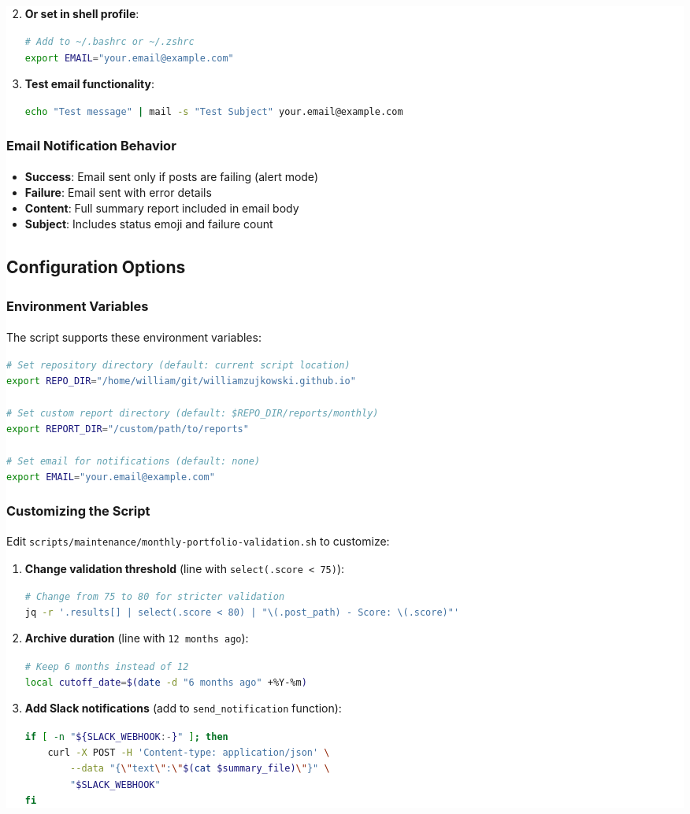 2. **Or set in shell profile**:
   ```bash
   # Add to ~/.bashrc or ~/.zshrc
   export EMAIL="your.email@example.com"
   ```

3. **Test email functionality**:
   ```bash
   echo "Test message" | mail -s "Test Subject" your.email@example.com
   ```

### Email Notification Behavior

- **Success**: Email sent only if posts are failing (alert mode)
- **Failure**: Email sent with error details
- **Content**: Full summary report included in email body
- **Subject**: Includes status emoji and failure count

## Configuration Options

### Environment Variables

The script supports these environment variables:

```bash
# Set repository directory (default: current script location)
export REPO_DIR="/home/william/git/williamzujkowski.github.io"

# Set custom report directory (default: $REPO_DIR/reports/monthly)
export REPORT_DIR="/custom/path/to/reports"

# Set email for notifications (default: none)
export EMAIL="your.email@example.com"
```

### Customizing the Script

Edit `scripts/maintenance/monthly-portfolio-validation.sh` to customize:

1. **Change validation threshold** (line with `select(.score < 75)`):
   ```bash
   # Change from 75 to 80 for stricter validation
   jq -r '.results[] | select(.score < 80) | "\(.post_path) - Score: \(.score)"'
   ```

2. **Archive duration** (line with `12 months ago`):
   ```bash
   # Keep 6 months instead of 12
   local cutoff_date=$(date -d "6 months ago" +%Y-%m)
   ```

3. **Add Slack notifications** (add to `send_notification` function):
   ```bash
   if [ -n "${SLACK_WEBHOOK:-}" ]; then
       curl -X POST -H 'Content-type: application/json' \
           --data "{\"text\":\"$(cat $summary_file)\"}" \
           "$SLACK_WEBHOOK"
   fi
   ```
